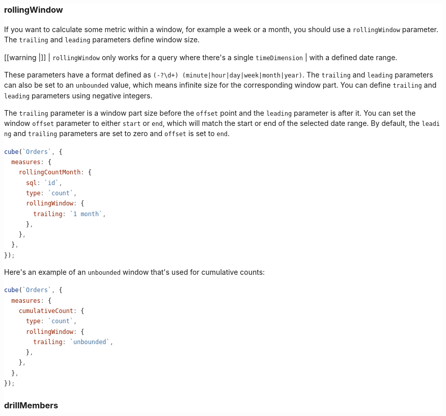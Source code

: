 ### rollingWindow

If you want to calculate some metric within a window, for example a week or a
month, you should use a `rollingWindow` parameter. The `trailing` and `leading`
parameters define window size.


[[warning |]]
| `rollingWindow` only works for a query where there's a single `timeDimension`
| with a defined date range.


These parameters have a format defined as
`(-?\d+) (minute|hour|day|week|month|year)`. The `trailing` and `leading`
parameters can also be set to an `unbounded` value, which means infinite size
for the corresponding window part. You can define `trailing` and `leading`
parameters using negative integers.

The `trailing` parameter is a window part size before the `offset` point and the
`leading` parameter is after it. You can set the window `offset` parameter to
either `start` or `end`, which will match the start or end of the selected date
range. By default, the `leading` and `trailing` parameters are set to zero and
`offset` is set to `end`.

```javascript
cube(`Orders`, {
  measures: {
    rollingCountMonth: {
      sql: `id`,
      type: `count`,
      rollingWindow: {
        trailing: `1 month`,
      },
    },
  },
});
```

Here's an example of an `unbounded` window that's used for cumulative counts:

```javascript
cube(`Orders`, {
  measures: {
    cumulativeCount: {
      type: `count`,
      rollingWindow: {
        trailing: `unbounded`,
      },
    },
  },
});
```

### drillMembers


[ref-drilldowns]: /drill-downs